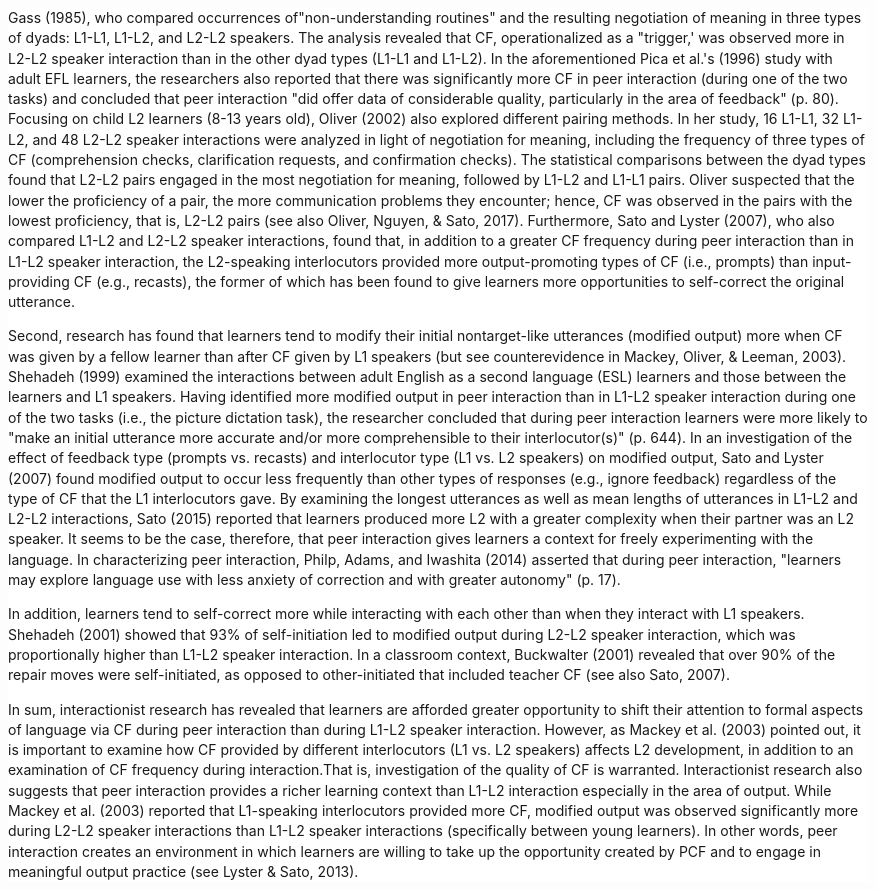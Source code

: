 Gass (1985), who compared occurrences of"non-understanding routines" and the resulting negotiation of meaning in three types of dyads: L1-L1, L1-L2, and L2-L2 speakers. The analysis revealed that CF, operationalized as a "trigger,' was observed more in L2-L2 speaker interaction than in the other dyad types (L1-L1 and L1-L2). In the aforementioned Pica et al.'s (1996) study with adult EFL learners, the researchers also reported that there was significantly more CF in peer interaction (during one of the two tasks) and concluded that peer interaction "did offer data of considerable quality, particularly in the area of feedback" (p. 80). Focusing on child L2 learners (8-13 years old), Oliver (2002) also explored different pairing methods. In her study, 16 L1-L1, 32 L1-L2, and 48 L2-L2 speaker interactions were analyzed in light of negotiation for meaning, including the frequency of three types of CF (comprehension checks, clarification requests, and confirmation checks). The statistical comparisons between the dyad types found that L2-L2 pairs engaged in the most negotiation for meaning, followed by L1-L2 and L1-L1 pairs. Oliver suspected that the lower the proficiency of a pair, the more communication problems they encounter; hence, CF was observed in the pairs with the lowest proficiency, that is, L2-L2 pairs (see also Oliver, Nguyen, & Sato, 2017). Furthermore, Sato and Lyster (2007), who also compared L1-L2 and L2-L2 speaker interactions, found that, in addition to a greater CF frequency during peer interaction than in L1-L2 speaker interaction, the L2-speaking interlocutors provided more output-promoting types of CF (i.e., prompts) than input-providing CF (e.g., recasts), the former of which has been found to give learners more opportunities to self-correct the original utterance.

Second, research has found that learners tend to modify their initial nontarget-like utterances (modified output) more when CF was given by a fellow learner than after CF given by L1 speakers (but see counterevidence in Mackey, Oliver, $\&$ Leeman, 2003). Shehadeh (1999) examined the interactions between adult English as a second language (ESL) learners and those between the learners and L1 speakers. Having identified more modified output in peer interaction than in L1-L2 speaker interaction during one of the two tasks (i.e., the picture dictation task), the researcher concluded that during peer interaction learners were more likely to "make an initial utterance more accurate and/or more comprehensible to their interlocutor(s)" (p. 644). In an investigation of the effect of feedback type (prompts vs. recasts) and interlocutor type (L1 vs. L2 speakers) on modified output, Sato and Lyster (2007) found modified output to occur less frequently than other types of responses (e.g., ignore feedback) regardless of the type of CF that the L1 interlocutors gave. By examining the longest utterances as well as mean lengths of utterances in L1-L2 and L2-L2 interactions, Sato (2015) reported that learners produced more L2 with a greater complexity when their partner was an L2 speaker. It seems to be the case, therefore, that peer interaction gives learners a context for freely experimenting with the language. In characterizing peer interaction, Philp, Adams, and Iwashita (2014) asserted that during peer interaction, "learners may explore language use with less anxiety of correction and with greater autonomy" (p. 17).

In addition, learners tend to self-correct more while interacting with each other than when they interact with L1 speakers. Shehadeh (2001) showed that $9 3 \%$ of self-initiation led to modified output during L2-L2 speaker interaction, which was proportionally higher than L1-L2 speaker interaction. In a classroom context, Buckwalter (2001) revealed that over $90 \%$ of the repair moves were self-initiated, as opposed to other-initiated that included teacher CF (see also Sato, 2007).

In sum, interactionist research has revealed that learners are afforded greater opportunity to shift their attention to formal aspects of language via CF during peer interaction than during L1-L2 speaker interaction. However, as Mackey et al. (2003) pointed out, it is important to examine how CF provided by different interlocutors (L1 vs. L2 speakers) affects L2 development, in addition to an examination of CF frequency during interaction.That is, investigation of the quality of CF is warranted. Interactionist research also suggests that peer interaction provides a richer learning context than L1-L2 interaction especially in the area of output. While Mackey et al. (2003) reported that L1-speaking interlocutors provided more CF, modified output was observed significantly more during L2-L2 speaker interactions than L1-L2 speaker interactions (specifically between young learners). In other words, peer interaction creates an environment in which learners are willing to take up the opportunity created by PCF and to engage in meaningful output practice (see Lyster & Sato, 2013).
